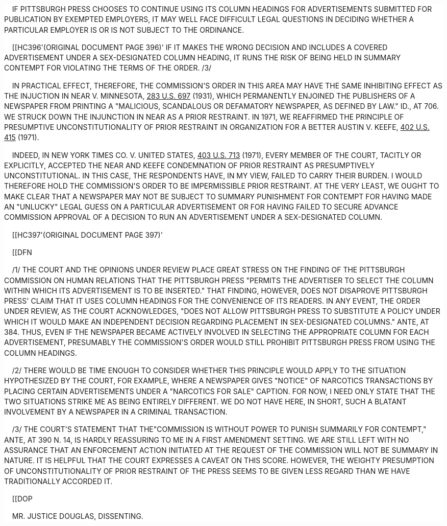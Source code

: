     IF PITTSBURGH PRESS CHOOSES TO CONTINUE USING ITS COLUMN HEADINGS FOR ADVERTISEMENTS SUBMITTED FOR PUBLICATION BY EXEMPTED EMPLOYERS, IT MAY WELL FACE DIFFICULT LEGAL QUESTIONS IN DECIDING WHETHER A PARTICULAR EMPLOYER IS OR IS NOT SUBJECT TO THE ORDINANCE.

    \[\[HC396'(ORIGINAL DOCUMENT PAGE 396)'  IF IT MAKES THE WRONG DECISION AND INCLUDES A COVERED ADVERTISEMENT UNDER A SEX-DESIGNATED COLUMN HEADING, IT RUNS THE RISK OF BEING HELD IN SUMMARY CONTEMPT FOR VIOLATING THE TERMS OF THE ORDER.  /3/

    IN PRACTICAL EFFECT, THEREFORE, THE COMMISSION'S ORDER IN THIS AREA MAY HAVE THE SAME INHIBITING EFFECT AS THE INJUCTION IN NEAR V. MINNESOTA, [283 U.S. 697][/us/courts/scotus/usReporter/283/697] (1931), WHICH PERMANENTLY ENJOINED THE PUBLISHERS OF A NEWSPAPER FROM PRINTING A "MALICIOUS, SCANDALOUS OR DEFAMATORY NEWSPAPER, AS DEFINED BY LAW."  ID., AT 706.  WE STRUCK DOWN THE INJUNCTION IN NEAR AS A PRIOR RESTRAINT.  IN 1971, WE REAFFIRMED THE PRINCIPLE OF PRESUMPTIVE UNCONSTITUTIONALITY OF PRIOR RESTRAINT IN ORGANIZATION FOR A BETTER AUSTIN V. KEEFE, [402 U.S. 415][/us/courts/scotus/usReporter/402/415] (1971).

    INDEED, IN NEW YORK TIMES CO. V. UNITED STATES, [403 U.S. 713][/us/courts/scotus/usReporter/403/713] (1971), EVERY MEMBER OF THE COURT, TACITLY OR EXPLICITLY, ACCEPTED THE NEAR AND KEEFE CONDEMNATION OF PRIOR RESTRAINT AS PRESUMPTIVELY UNCONSTITUTIONAL.  IN THIS CASE, THE RESPONDENTS HAVE, IN MY VIEW, FAILED TO CARRY THEIR BURDEN.  I WOULD THEREFORE HOLD THE COMMISSION'S ORDER TO BE IMPERMISSIBLE PRIOR RESTRAINT.  AT THE VERY LEAST, WE OUGHT TO MAKE CLEAR THAT A NEWSPAPER MAY NOT BE SUBJECT TO SUMMARY PUNISHMENT FOR CONTEMPT FOR HAVING MADE AN "UNLUCKY" LEGAL GUESS ON A PARTICULAR ADVERTISEMENT OR FOR HAVING FAILED TO SECURE ADVANCE COMMISSION APPROVAL OF A DECISION TO RUN AN ADVERTISEMENT UNDER A SEX-DESIGNATED COLUMN.

    \[\[HC397'(ORIGINAL DOCUMENT PAGE 397)'

    \[\[DFN

    /1/  THE COURT AND THE OPINIONS UNDER REVIEW PLACE GREAT STRESS ON THE FINDING OF THE PITTSBURGH COMMISSION ON HUMAN RELATIONS THAT THE PITTSBURGH PRESS "PERMITS THE ADVERTISER TO SELECT THE COLUMN WITHIN WHICH ITS ADVERTISEMENT IS TO BE INSERTED."  THAT FINDING, HOWEVER, DOES NOT DISAPROVE PITTSBURGH PRESS' CLAIM THAT IT USES COLUMN HEADINGS FOR THE CONVENIENCE OF ITS READERS.  IN ANY EVENT, THE ORDER UNDER REVIEW, AS THE COURT ACKNOWLEDGES, "DOES NOT ALLOW PITTSBURGH PRESS TO SUBSTITUTE A POLICY UNDER WHICH IT WOULD MAKE AN INDEPENDENT DECISION REGARDING PLACEMENT IN SEX-DESIGNATED COLUMNS."  ANTE, AT 384.  THUS, EVEN IF THE NEWSPAPER BECAME ACTIVELY INVOLVED IN SELECTING THE APPROPRIATE COLUMN FOR EACH ADVERTISEMENT, PRESUMABLY THE COMMISSION'S ORDER WOULD STILL PROHIBIT PITTSBURGH PRESS FROM USING THE COLUMN HEADINGS.

    /2/  THERE WOULD BE TIME ENOUGH TO CONSIDER WHETHER THIS PRINCIPLE WOULD APPLY TO THE SITUATION HYPOTHESIZED BY THE COURT, FOR EXAMPLE, WHERE A NEWSPAPER GIVES "NOTICE" OF NARCOTICS TRANSACTIONS BY PLACING CERTAIN ADVERTISEMENTS UNDER A "NARCOTICS FOR SALE"  CAPTION.  FOR NOW, I NEED ONLY STATE THAT THE TWO SITUATIONS STRIKE ME AS BEING ENTIRELY DIFFERENT.  WE DO NOT HAVE HERE, IN SHORT, SUCH A BLATANT INVOLVEMENT BY A NEWSPAPER IN A CRIMINAL TRANSACTION.

    /3/  THE COURT'S STATEMENT THAT THE"COMMISSION IS WITHOUT POWER TO PUNISH SUMMARILY FOR CONTEMPT," ANTE, AT 390 N. 14, IS HARDLY REASSURING TO ME IN A FIRST AMENDMENT SETTING.  WE ARE STILL LEFT WITH NO ASSURANCE THAT AN ENFORCEMENT ACTION INITIATED AT THE REQUEST OF THE COMMISSION WILL NOT BE SUMMARY IN NATURE.  IT IS HELPFUL THAT THE COURT EXPRESSES A CAVEAT ON THIS SCORE.  HOWEVER, THE WEIGHTY PRESUMPTION OF UNCONSTITUTIONALITY OF PRIOR RESTRAINT OF THE PRESS SEEMS TO BE GIVEN LESS REGARD THAN WE HAVE TRADITIONALLY ACCORDED IT.

    \[\[DOP

    MR. JUSTICE DOUGLAS, DISSENTING.


[/us/courts/scotus/usReporter/413/376]: https://publicdocs.github.io/go/links?ns=uslm-x&ref=%2Fus%2Fcourts%2Fscotus%2FusReporter%2F413%2F376
[/us/courts/scotus/usReporter/316/52]: https://publicdocs.github.io/go/links?ns=uslm-x&ref=%2Fus%2Fcourts%2Fscotus%2FusReporter%2F316%2F52
[/us/courts/scotus/usReporter/376/254]: https://publicdocs.github.io/go/links?ns=uslm-x&ref=%2Fus%2Fcourts%2Fscotus%2FusReporter%2F376%2F254
[/us/courts/scotus/usReporter/409/1036]: https://publicdocs.github.io/go/links?ns=uslm-x&ref=%2Fus%2Fcourts%2Fscotus%2FusReporter%2F409%2F1036
[/us/courts/scotus/usReporter/403/713]: https://publicdocs.github.io/go/links?ns=uslm-x&ref=%2Fus%2Fcourts%2Fscotus%2FusReporter%2F403%2F713
[/us/courts/scotus/usReporter/297/233]: https://publicdocs.github.io/go/links?ns=uslm-x&ref=%2Fus%2Fcourts%2Fscotus%2FusReporter%2F297%2F233
[/us/courts/scotus/usReporter/301/103]: https://publicdocs.github.io/go/links?ns=uslm-x&ref=%2Fus%2Fcourts%2Fscotus%2FusReporter%2F301%2F103
[/us/courts/scotus/usReporter/327/178]: https://publicdocs.github.io/go/links?ns=uslm-x&ref=%2Fus%2Fcourts%2Fscotus%2FusReporter%2F327%2F178
[/us/courts/scotus/usReporter/327/186]: https://publicdocs.github.io/go/links?ns=uslm-x&ref=%2Fus%2Fcourts%2Fscotus%2FusReporter%2F327%2F186
[/us/courts/scotus/usReporter/326/1]: https://publicdocs.github.io/go/links?ns=uslm-x&ref=%2Fus%2Fcourts%2Fscotus%2FusReporter%2F326%2F1
[/us/courts/scotus/usReporter/394/131]: https://publicdocs.github.io/go/links?ns=uslm-x&ref=%2Fus%2Fcourts%2Fscotus%2FusReporter%2F394%2F131
[/us/courts/scotus/usReporter/408/665]: https://publicdocs.github.io/go/links?ns=uslm-x&ref=%2Fus%2Fcourts%2Fscotus%2FusReporter%2F408%2F665
[/us/courts/scotus/usReporter/303/444]: https://publicdocs.github.io/go/links?ns=uslm-x&ref=%2Fus%2Fcourts%2Fscotus%2FusReporter%2F303%2F444
[/us/courts/scotus/usReporter/319/141]: https://publicdocs.github.io/go/links?ns=uslm-x&ref=%2Fus%2Fcourts%2Fscotus%2FusReporter%2F319%2F141
[/us/courts/scotus/usReporter/316/52]: https://publicdocs.github.io/go/links?ns=uslm-x&ref=%2Fus%2Fcourts%2Fscotus%2FusReporter%2F316%2F52
[/us/courts/scotus/usReporter/376/254]: https://publicdocs.github.io/go/links?ns=uslm-x&ref=%2Fus%2Fcourts%2Fscotus%2FusReporter%2F376%2F254
[/us/courts/scotus/usReporter/361/147]: https://publicdocs.github.io/go/links?ns=uslm-x&ref=%2Fus%2Fcourts%2Fscotus%2FusReporter%2F361%2F147
[/us/courts/scotus/usReporter/383/463]: https://publicdocs.github.io/go/links?ns=uslm-x&ref=%2Fus%2Fcourts%2Fscotus%2FusReporter%2F383%2F463
[/us/courts/scotus/usReporter/405/1000]: https://publicdocs.github.io/go/links?ns=uslm-x&ref=%2Fus%2Fcourts%2Fscotus%2FusReporter%2F405%2F1000
[/us/courts/scotus/usReporter/319/190]: https://publicdocs.github.io/go/links?ns=uslm-x&ref=%2Fus%2Fcourts%2Fscotus%2FusReporter%2F319%2F190
[/us/courts/scotus/usReporter/283/697]: https://publicdocs.github.io/go/links?ns=uslm-x&ref=%2Fus%2Fcourts%2Fscotus%2FusReporter%2F283%2F697
[/us/courts/scotus/usReporter/342/143]: https://publicdocs.github.io/go/links?ns=uslm-x&ref=%2Fus%2Fcourts%2Fscotus%2FusReporter%2F342%2F143
[/us/courts/scotus/usReporter/403/713]: https://publicdocs.github.io/go/links?ns=uslm-x&ref=%2Fus%2Fcourts%2Fscotus%2FusReporter%2F403%2F713
[/us/courts/scotus/usReporter/319/103]: https://publicdocs.github.io/go/links?ns=uslm-x&ref=%2Fus%2Fcourts%2Fscotus%2FusReporter%2F319%2F103
[/us/courts/scotus/usReporter/319/105]: https://publicdocs.github.io/go/links?ns=uslm-x&ref=%2Fus%2Fcourts%2Fscotus%2FusReporter%2F319%2F105
[/us/courts/scotus/usReporter/374/424]: https://publicdocs.github.io/go/links?ns=uslm-x&ref=%2Fus%2Fcourts%2Fscotus%2FusReporter%2F374%2F424
[/us/courts/scotus/usReporter/396/1061]: https://publicdocs.github.io/go/links?ns=uslm-x&ref=%2Fus%2Fcourts%2Fscotus%2FusReporter%2F396%2F1061
[/us/courts/scotus/usReporter/316/52]: https://publicdocs.github.io/go/links?ns=uslm-x&ref=%2Fus%2Fcourts%2Fscotus%2FusReporter%2F316%2F52
[/us/courts/scotus/usReporter/283/697]: https://publicdocs.github.io/go/links?ns=uslm-x&ref=%2Fus%2Fcourts%2Fscotus%2FusReporter%2F283%2F697
[/us/courts/scotus/usReporter/402/415]: https://publicdocs.github.io/go/links?ns=uslm-x&ref=%2Fus%2Fcourts%2Fscotus%2FusReporter%2F402%2F415
[/us/courts/scotus/usReporter/403/713]: https://publicdocs.github.io/go/links?ns=uslm-x&ref=%2Fus%2Fcourts%2Fscotus%2FusReporter%2F403%2F713
[/us/courts/scotus/usReporter/326/1]: https://publicdocs.github.io/go/links?ns=uslm-x&ref=%2Fus%2Fcourts%2Fscotus%2FusReporter%2F326%2F1
[/us/courts/scotus/usReporter/316/52]: https://publicdocs.github.io/go/links?ns=uslm-x&ref=%2Fus%2Fcourts%2Fscotus%2FusReporter%2F316%2F52
[/us/courts/scotus/usReporter/249/47]: https://publicdocs.github.io/go/links?ns=uslm-x&ref=%2Fus%2Fcourts%2Fscotus%2FusReporter%2F249%2F47
[/us/courts/scotus/usReporter/336/490]: https://publicdocs.github.io/go/links?ns=uslm-x&ref=%2Fus%2Fcourts%2Fscotus%2FusReporter%2F336%2F490
[/us/courts/scotus/usReporter/316/52]: https://publicdocs.github.io/go/links?ns=uslm-x&ref=%2Fus%2Fcourts%2Fscotus%2FusReporter%2F316%2F52
[/us/courts/scotus/usReporter/376/254]: https://publicdocs.github.io/go/links?ns=uslm-x&ref=%2Fus%2Fcourts%2Fscotus%2FusReporter%2F376%2F254
[/us/courts/scotus/usReporter/116/616]: https://publicdocs.github.io/go/links?ns=uslm-x&ref=%2Fus%2Fcourts%2Fscotus%2FusReporter%2F116%2F616
[/us/courts/scotus/usReporter/408/665]: https://publicdocs.github.io/go/links?ns=uslm-x&ref=%2Fus%2Fcourts%2Fscotus%2FusReporter%2F408%2F665
[/us/courts/scotus/usReporter/403/713]: https://publicdocs.github.io/go/links?ns=uslm-x&ref=%2Fus%2Fcourts%2Fscotus%2FusReporter%2F403%2F713
[/us/courts/scotus/usReporter/412/94]: https://publicdocs.github.io/go/links?ns=uslm-x&ref=%2Fus%2Fcourts%2Fscotus%2FusReporter%2F412%2F94
[/us/courts/scotus/usReporter/277/438]: https://publicdocs.github.io/go/links?ns=uslm-x&ref=%2Fus%2Fcourts%2Fscotus%2FusReporter%2F277%2F438
[/us/courts/scotus/usReporter/343/250]: https://publicdocs.github.io/go/links?ns=uslm-x&ref=%2Fus%2Fcourts%2Fscotus%2FusReporter%2F343%2F250
[/us/courts/scotus/usReporter/283/697]: https://publicdocs.github.io/go/links?ns=uslm-x&ref=%2Fus%2Fcourts%2Fscotus%2FusReporter%2F283%2F697
[/us/courts/scotus/usReporter/297/233]: https://publicdocs.github.io/go/links?ns=uslm-x&ref=%2Fus%2Fcourts%2Fscotus%2FusReporter%2F297%2F233
[/us/courts/scotus/usReporter/319/105]: https://publicdocs.github.io/go/links?ns=uslm-x&ref=%2Fus%2Fcourts%2Fscotus%2FusReporter%2F319%2F105
[/us/courts/scotus/usReporter/301/103]: https://publicdocs.github.io/go/links?ns=uslm-x&ref=%2Fus%2Fcourts%2Fscotus%2FusReporter%2F301%2F103
[/us/courts/scotus/usReporter/327/186]: https://publicdocs.github.io/go/links?ns=uslm-x&ref=%2Fus%2Fcourts%2Fscotus%2FusReporter%2F327%2F186
[/us/courts/scotus/usReporter/327/178]: https://publicdocs.github.io/go/links?ns=uslm-x&ref=%2Fus%2Fcourts%2Fscotus%2FusReporter%2F327%2F178
[/us/courts/scotus/usReporter/326/1]: https://publicdocs.github.io/go/links?ns=uslm-x&ref=%2Fus%2Fcourts%2Fscotus%2FusReporter%2F326%2F1
[/us/courts/scotus/usReporter/342/143]: https://publicdocs.github.io/go/links?ns=uslm-x&ref=%2Fus%2Fcourts%2Fscotus%2FusReporter%2F342%2F143
[/us/courts/scotus/usReporter/394/131]: https://publicdocs.github.io/go/links?ns=uslm-x&ref=%2Fus%2Fcourts%2Fscotus%2FusReporter%2F394%2F131
[/us/courts/scotus/usReporter/358/498]: https://publicdocs.github.io/go/links?ns=uslm-x&ref=%2Fus%2Fcourts%2Fscotus%2FusReporter%2F358%2F498